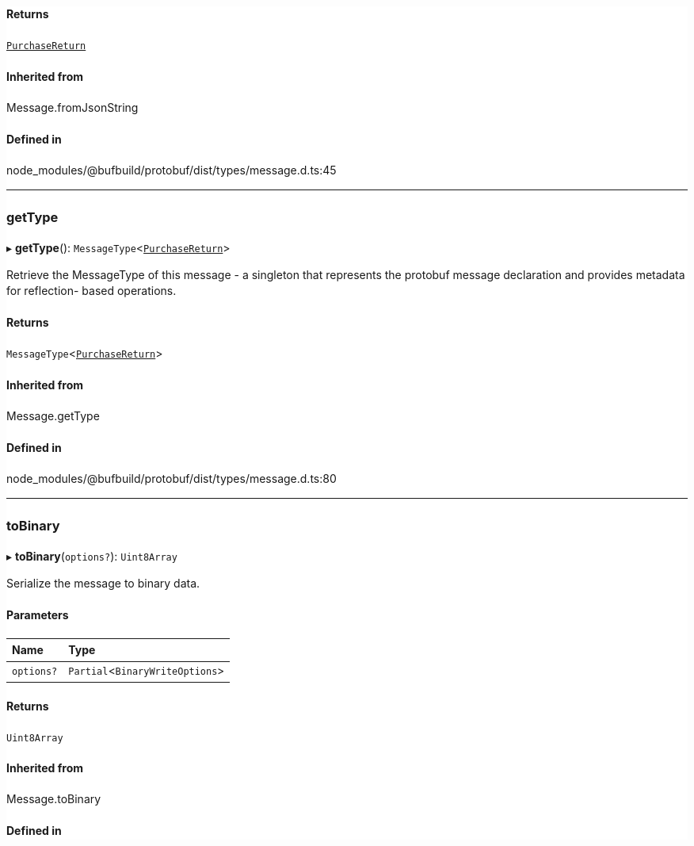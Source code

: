 #### Returns

[`PurchaseReturn`](PurchaseReturn.md)

#### Inherited from

Message.fromJsonString

#### Defined in

node_modules/@bufbuild/protobuf/dist/types/message.d.ts:45

___

### getType

▸ **getType**(): `MessageType`<[`PurchaseReturn`](PurchaseReturn.md)\>

Retrieve the MessageType of this message - a singleton that represents
the protobuf message declaration and provides metadata for reflection-
based operations.

#### Returns

`MessageType`<[`PurchaseReturn`](PurchaseReturn.md)\>

#### Inherited from

Message.getType

#### Defined in

node_modules/@bufbuild/protobuf/dist/types/message.d.ts:80

___

### toBinary

▸ **toBinary**(`options?`): `Uint8Array`

Serialize the message to binary data.

#### Parameters

| Name | Type |
| :------ | :------ |
| `options?` | `Partial`<`BinaryWriteOptions`\> |

#### Returns

`Uint8Array`

#### Inherited from

Message.toBinary

#### Defined in
